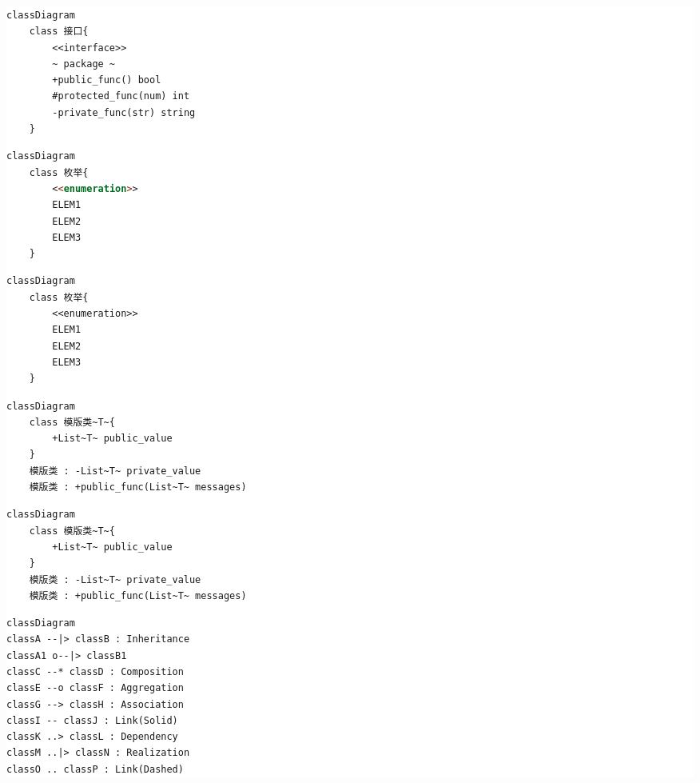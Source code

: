 ```mermaid
classDiagram
	class 接口{
		<<interface>>
		~ package ~
		+public_func() bool
		#protected_func(num) int
		-private_func(str) string
	}
```

```markdown
classDiagram
	class 枚举{
		<<enumeration>>
		ELEM1
		ELEM2
		ELEM3
	}
```

```mermaid
classDiagram
	class 枚举{
		<<enumeration>>
		ELEM1
		ELEM2
		ELEM3
	}
```

```markdown
classDiagram
	class 模版类~T~{
		+List~T~ public_value
	}
	模版类 : -List~T~ private_value
	模版类 : +public_func(List~T~ messages)
```

```mermaid
classDiagram
	class 模版类~T~{
		+List~T~ public_value
	}
	模版类 : -List~T~ private_value
	模版类 : +public_func(List~T~ messages)
```

```markdown
classDiagram
classA --|> classB : Inheritance
classA1 o--|> classB1
classC --* classD : Composition
classE --o classF : Aggregation
classG --> classH : Association
classI -- classJ : Link(Solid)
classK ..> classL : Dependency
classM ..|> classN : Realization
classO .. classP : Link(Dashed)

```
